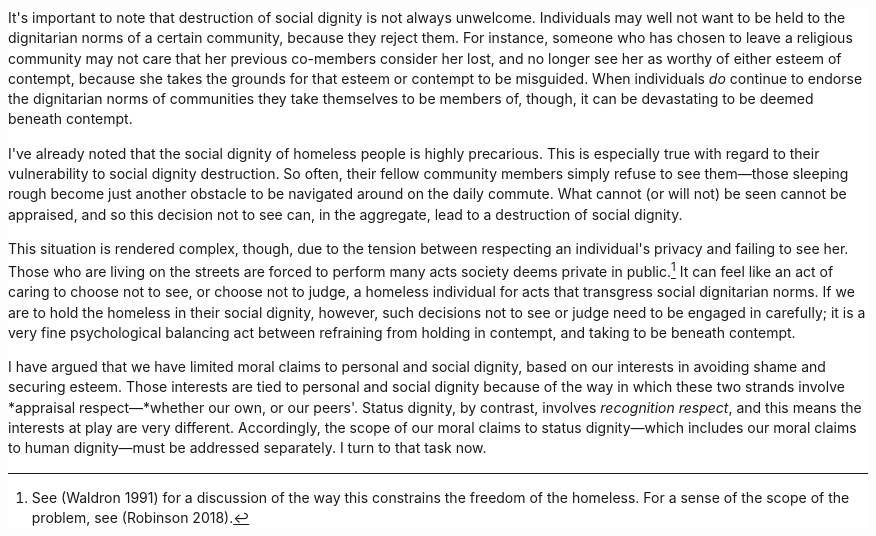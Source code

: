 It's important to note that destruction of social dignity is not always unwelcome. Individuals may well not want to be held to the dignitarian norms of a certain community, because they reject them. For instance, someone who has chosen to leave a religious community may not care that her previous co-members consider her lost, and no longer see her as worthy of either esteem of contempt, because she takes the grounds for that esteem or contempt to be misguided. When individuals *do* continue to endorse the dignitarian norms of communities they take themselves to be members of, though, it can be devastating to be deemed beneath contempt.

I've already noted that the social dignity of homeless people is highly precarious. This is especially true with regard to their vulnerability to social dignity destruction. So often, their fellow community members simply refuse to see them—those sleeping rough become just another obstacle to be navigated around on the daily commute. What cannot (or will not) be seen cannot be appraised, and so this decision not to see can, in the aggregate, lead to a destruction of social dignity.

This situation is rendered complex, though, due to the tension between respecting an individual's privacy and failing to see her. Those who are living on the streets are forced to perform many acts society deems private in public.[^22] It can feel like an act of caring to choose not to see, or choose not to judge, a homeless individual for acts that transgress social dignitarian norms. If we are to hold the homeless in their social dignity, however, such decisions not to see or judge need to be engaged in carefully; it is a very fine psychological balancing act between refraining from holding in contempt, and taking to be beneath contempt.

I have argued that we have limited moral claims to personal and social dignity, based on our interests in avoiding shame and securing esteem. Those interests are tied to personal and social dignity because of the way in which these two strands involve *appraisal respect—*whether our own, or our peers'. Status dignity, by contrast, involves *recognition respect*, and this means the interests at play are very different. Accordingly, the scope of our moral claims to status dignity—which includes our moral claims to human dignity—must be addressed separately. I turn to that task now.

[^1]: My focus is on the possibility that our vulnerability to shame grounds others' obligations towards us. I thus leave aside the question of when and how feeling shame may be morally valuable. For discussions of that question, see (Calhoun 2004, Sommers 2018, Tiwald 2017).
[^2]: Such an attitude has echoes of what Robin Dillon has called "basal self-respect." Dillon introduces this term precisely in order to differentiate it from agents' reflective judgments. Basal self-respect, according to Dillon, is: <blockquote> a more fundamental orientation toward the self that underlies recognition and evaluative self-respect, a prereflective, unarticulated, emotionally laden presuppositional interpretive framework, an implicit 'seeing oneself as' or 'taking oneself to be' that structures our explicit experiences of self and worth. (Dillon 1997, 241)</blockquote>Dillon's basal self-respect is an enduring attitude; an orientation to oneself. Shame, as I am understanding it, *can* have this enduring quality, but it need not—we can experience episodes of shame, which temporarily lower us in our own eyes.
[^3]: Cf. (Tangney and Dearing 2003) who observe, "when people feel shame . . .they are berating themselves not just for the specific event; rather, they are damning themselves—the core of their being—as flawed, useless, despicable. In this way shame experiences pose a tremendous threat to the self " (p. 92).
[^4]: I am assuming here that we can have interests that do not reduce to physical effects, such that our interests can be set back even if no physiological change occurs. For instance, someone's interests may be set back if her partner is unfaithful, even if she never discovers this fact—her interest here is not simply in avoiding the emotional pain of infidelity, but of actually being in a certain kind of relationship. Likewise, I am suggesting, our interest in avoiding dignity violations is not merely an interest in avoiding emotional pain, but also of standing in a certain kind of relationship to ourselves.
[^5]: This leaves one type of personal dignity violation unaccounted for: if an individual's personal dignity is violated but she is unaware of the fact, then she will not incur the psychological harm of shame, nor the downstream negative agential effects that typically accompany shame; in addition, if the individual does not reflectively endorse the dignitarian norm she has been forced to transgress, then she will not incur a harm to integrity. What, then, should we say about a case in which someone is forced to do something she has a disposition to think less of herself for, but without that disposition being activated? I think the most we can say about such case is that the individual is harmed in virtue of her self-regard being *threatened*. Her selfregard has become unstable and contingent, dependent on continued ignorance. Insofar as we have an interest in secure self-regard, personal dignity violations harm us even if we are unaware they have taken place, and even if we reflectively reject the dignitarian norm we have been forced to transgress.
[^6]: Kate Manne's (2017, 121–2) discussion of family annihilators, and what she calls their "entitled sense of shame" is distressingly relevant to this point: at the extreme, some people seek to destroy those before whom they feel ashamed. (I suspect Manne primarily has in mind what I'm calling *social*, as opposed to *personal* shame—but I am inclined to think both emotions are potentially at play here.)
[^7]: Cf. (Thomson 1986).

[^8]: She may have prudential reasons, of course. As any woman who's been approached by a Barry will no doubt be all too painfully aware, rebuffing such approaches can provoke a violent response. Since I'm only concerned here with what we owe one another morally, I leave such considerations aside. Henceforth, my discussion of reasons should be read as shorthand for *moral* reasons,
[^9]: For more on the conceptual relationship between rights and duties, see (Hohfeld 1917).
[^10]: Thanks to Rob Sparrow for pushing me to think about the importance of vulnerability.
[^11]: Similarly, many states have the means to ensure that homeless people are provided with facilities to, say, wash their clothes. Since being forced to appear in public in dirty clothes is something many people would find debasing, homeless people (at least within relatively welloff states) plausibly have a right to things like clothes-washing services.
[^12]: The debate over torture has been well-worn, and I won't reiterate it here. Suffice to say, the evidence strongly suggests torture is both ineffective as a means of information gathering, and counterproductive as a means of preventing future terrorist attacks. Since there is no overwhelming need to torture, we cannot have a duty to torture. It is also worth noting that the most common defense of torture, i.e. the ticking time-bomb scenario, cannot plausibly be wheeled in here, since destruction of torture takes time, and the ticking time-bomb scenario presupposes time-sensitivity. For arguments against torture, see (Wolfendale 2009, Luban 2009, Brecher 2007, Bufacchi and Arrigo 2006)*.* Those who defend torture, in at least some circumstances, include (Steinhoff 2013, Allhoff 2012).
[^13]: I'm sure some imaginative philosopher would be able to conjure up a far-fetched scenario on which one person's dignity needed to be destroyed in order to save the lives of millions of innocent people. My claim is not that it's *inconceivable* for the claim against personal dignity destruction to be outweighed, but rather that such a claim should be taken as given in all scenarios we're likely to encounter in the world as it actually is.
[^14]: Not all attempts to reducing social standing will be successful. As Cheshire Calhoun astutely notes, the power to bring about social shame is not evenly distributed. As she puts it, "the power to shame is likely to be concentrated in the hands of those whose interpretations are socially authoritative" (Calhoun 2004, 143).
[^15]: This does not require that we endorse the standards against which we're judged as falling short. Adrian Piper (1992, 76), in her paper "Passing for White, Passing for Black," describes her experience as a new postgraduate student in philosophy, and the public shaming she is subject to by a professor. She writes movingly of the groundless shame of the inadvertent imposter, exposed to public ridicule or accusation. For this kind of shame, you don't actually need to have done anything wrong. All you need to do is care about others' image of you, and fail in your actions to reinforce their positive image of themselves. Their ridicule and accusations then function to disown and degrade you from their status, to mark you as not having *done* wrong but as *being* wrong.
[^16]: Neither personal nor social shame quite captures shame as understood by Bernard Williams (1993). According to Williams, we should understand shame as a social emotion, as per social shame; however, only those whose moral judgments we respect have the power to induce shame. Nor does my analysis of shame quite capture what David Velleman (2001) takes to be fundamental to the emotion, namely threats to our standing as self-presenting creatures. While I find both of these accounts of shame compelling in their own right, they do not track what I take to be of central importance in understanding dignity violations, and so I leave them aside here.
[^17]: This is a point that is also emphasized by defenders of a politics of recognition. See, e.g., (Fraser and Honneth 2003, Honneth and Anderson 2005, Taylor 1994).
[^18]: See, for instance, Section 18C of Australia's Racial Discrimination Act, which states that:<blockquote> <br> (1) It is unlawful for a person to do an act, otherwise than in private, if: <br> - (a) the act is reasonably likely, in all the circumstances, to offend, insult, humiliate or intimidate another person or a group of people; and <br> - (b) the act is done because of the race, colour or national or ethnic origin of the other person or of some or all of the people in the group.</blockquote> This raises the question of hate speech directed at otherwise powerful politicians, for instance the misogynistic attacks leveled against Australia's ex-Prime Minister Julia Gillard.<br>There are multiple pathways by which such speech would be wrong, on dignitarian grounds. First, public office is not a *foolproof* insulation against loss of social standing. When contempt is directed at a politician in virtue of her marginalized social identity (gender, race, sexuality, etc.), its effects are magnified by the society's existing dispositions towards members of those groups. There are levels of contempt, or better yet types of contempt, that undercut the power typically wielded by those in office. Moreover, even where a particular politician's social standing *is* insulated from these effects, hate speech by its very nature targets *everyone* bearing the relevant identity. *Their* social standing provides grounds to object to derogation of politicians that goes by way of marginalized social identities.
[^19]: Though I recognize the implausibility, I'm here bracketing the physical danger such outing imposes on its victims, so that we can focus in on the moral import of social standing.
[^20]: It also provides an alternative way to justify a cartoonist presenting Peter Dutton as a brussels sprout, which we can also read as a metaphorical form of naming and shaming. The norms Dutton is being presented as violating, through his advocacy of the inestimably cruel practice of offshore detention of asylum seekers, more than suffice to forfeit his claim to maintain his social standing within the Australian community.
[^21]: For an excellent analysis of gay people's experiences of shame within conservative religious communities, see (Moon and Tobin 2018).
[^22]: See (Waldron 1991) for a discussion of the way this constrains the freedom of the homeless. For a sense of the scope of the problem, see (Robinson 2018).